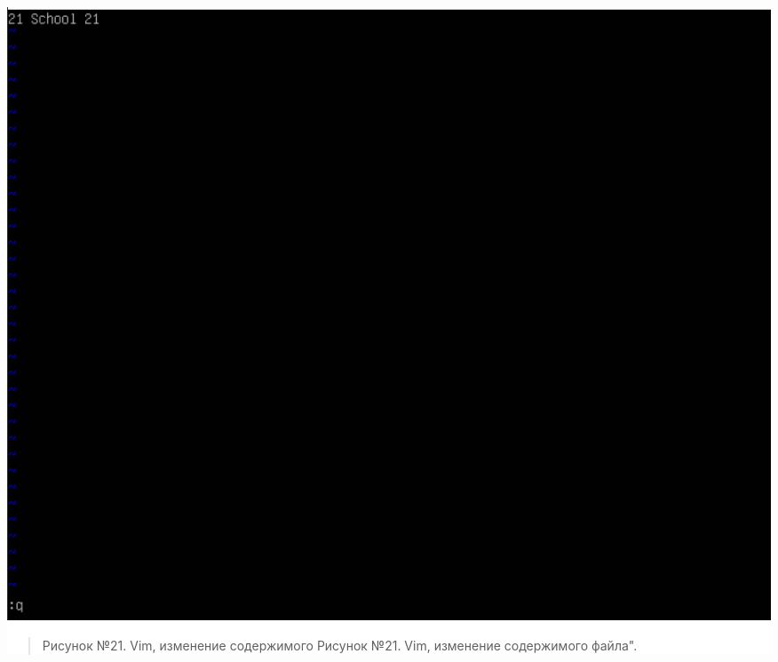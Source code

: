 ![](./screen/part76.PNG)
>Рисунок №21. Vim, изменение содержимого
>Рисунок №21. Vim, изменение содержимого файла".
